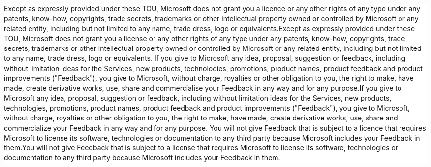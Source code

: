 <span data-ttu-id="6ca83-248">Except as expressly provided under these TOU, Microsoft does not grant you a licence or any other rights of any type under any patents, know-how, copyrights, trade secrets, trademarks or other intellectual property owned or controlled by Microsoft or any related entity, including but not limited to any name, trade dress, logo or equivalents.</span><span class="sxs-lookup"><span data-stu-id="6ca83-248">Except as expressly provided under these TOU, Microsoft does not grant you a license or any other rights of any type under any patents, know-how, copyrights, trade secrets, trademarks or other intellectual property owned or controlled by Microsoft or any related entity, including but not limited to any name, trade dress, logo or equivalents.</span></span> <span data-ttu-id="6ca83-249">If you give to Microsoft any idea, proposal, suggestion or feedback, including without limitation ideas for the Services, new products, technologies, promotions, product names, product feedback and product improvements ("Feedback"), you give to Microsoft, without charge, royalties or other obligation to you, the right to make, have made, create derivative works, use, share and commercialise your Feedback in any way and for any purpose.</span><span class="sxs-lookup"><span data-stu-id="6ca83-249">If you give to Microsoft any idea, proposal, suggestion or feedback, including without limitation ideas for the Services, new products, technologies, promotions, product names, product feedback and product improvements ("Feedback"), you give to Microsoft, without charge, royalties or other obligation to you, the right to make, have made, create derivative works, use, share and commercialize your Feedback in any way and for any purpose.</span></span> <span data-ttu-id="6ca83-250">You will not give Feedback that is subject to a licence that requires Microsoft to license its software, technologies or documentation to any third party because Microsoft includes your Feedback in them.</span><span class="sxs-lookup"><span data-stu-id="6ca83-250">You will not give Feedback that is subject to a license that requires Microsoft to license its software, technologies or documentation to any third party because Microsoft includes your Feedback in them.</span></span>